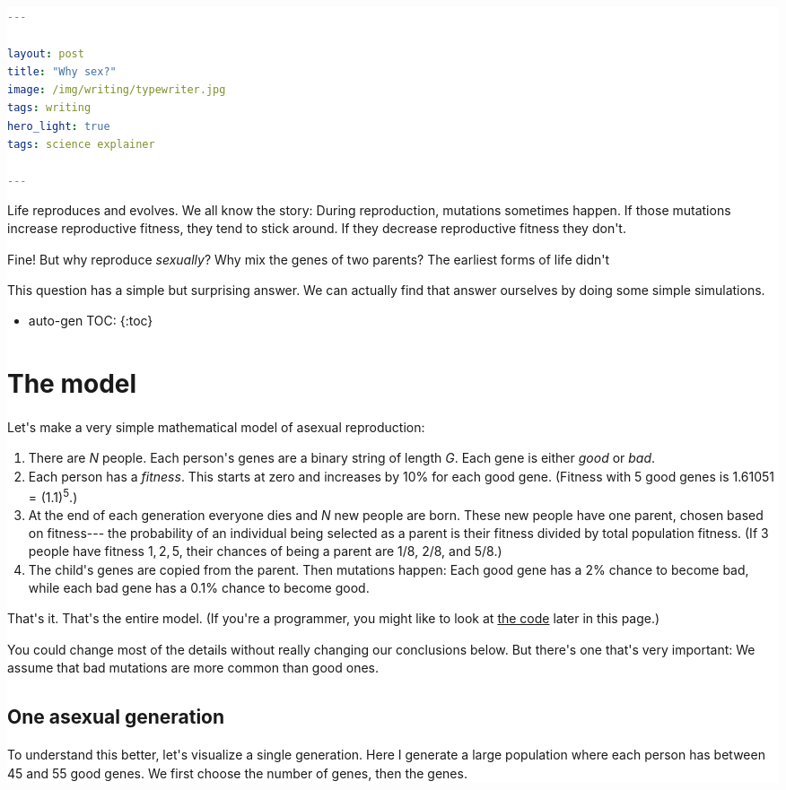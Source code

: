 ```yaml
---

layout: post
title: "Why sex?"
image: /img/writing/typewriter.jpg
tags: writing
hero_light: true
tags: science explainer

---
```


Life reproduces and evolves. We all know the story: During reproduction, mutations sometimes happen. If those mutations increase reproductive fitness, they tend to stick around. If they decrease reproductive fitness they don't.

Fine! But why reproduce *sexually*? Why mix the genes of two parents? The earliest forms of life didn't 

This question has a simple but surprising answer. We can actually find that answer ourselves by doing some simple simulations.

* auto-gen TOC:
{:toc}

# The model

Let's make a very simple mathematical model of asexual reproduction:

1. There are $N$ people. Each person's genes are a binary string of length $G$. Each gene is either *good* or *bad*.
2. Each person has a *fitness*. This starts at zero and increases by 10% for each good gene. (Fitness with 5 good genes is $1.61051=(1.1)^5$.)
3. At the end of each generation everyone dies and $N$ new people are born. These new people have one parent, chosen based on fitness--- the probability of an individual being selected as a parent is their fitness divided by total population fitness. (If $3$ people have fitness $1,2,5$, their chances of being a parent are $1/8$, $2/8$, and $5/8$.)
4. The child's genes are copied from the parent. Then mutations happen: Each good gene has a 2% chance to become bad, while each bad gene has a 0.1% chance to become good.

That's it. That's the entire model. (If you're a programmer, you might like to look at <a href="#code">the code</a> later in this page.)

You could change most of the details without really changing our conclusions below. But there's one that's very important: We assume that bad mutations are more common than good ones.

## One asexual generation

To understand this better, let's visualize a single generation. Here I generate a large population where each person has between 45 and 55 good genes. We first choose the number of genes, then the genes.
